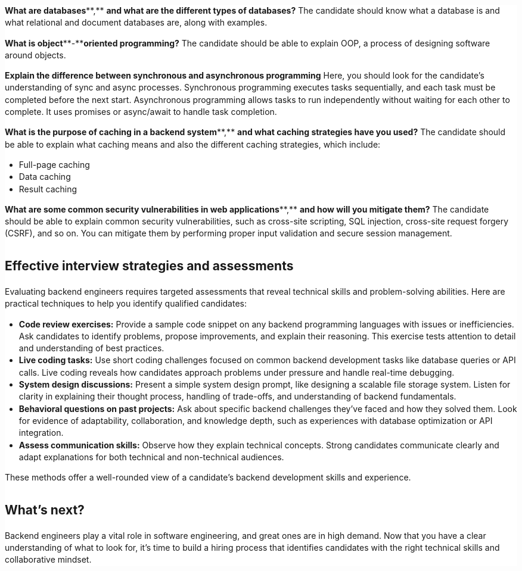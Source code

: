 **What are databases****,** **and what are the different types of databases?**
The candidate should know what a database is and what relational and document databases are, along with examples.

**What is object****-****oriented programming?**
The candidate should be able to explain OOP, a process of designing software around objects.

**Explain the difference between synchronous and asynchronous programming**
Here, you should look for the candidate’s understanding of sync and async processes. Synchronous programming executes tasks sequentially, and each task must be completed before the next start. Asynchronous programming allows tasks to run independently without waiting for each other to complete. It uses promises or async/await to handle task completion.

**What is the purpose of caching in a backend system****,** **and what caching strategies have you used?**
The candidate should be able to explain what caching means and also the different caching strategies, which include:

- Full-page caching
- Data caching
- Result caching

**What are some common security vulnerabilities in web applications****,** **and how will you mitigate them?**
The candidate should be able to explain common security vulnerabilities, such as cross-site scripting, SQL injection, cross-site request forgery (CSRF), and so on. You can mitigate them by performing proper input validation and secure session management.

## Effective interview strategies and assessments

Evaluating backend engineers requires targeted assessments that reveal technical skills and problem-solving abilities. Here are practical techniques to help you identify qualified candidates:

- **Code review exercises:** Provide a sample code snippet on any backend programming languages with issues or inefficiencies. Ask candidates to identify problems, propose improvements, and explain their reasoning. This exercise tests attention to detail and understanding of best practices.
- **Live coding tasks:** Use short coding challenges focused on common backend development tasks like database queries or API calls. Live coding reveals how candidates approach problems under pressure and handle real-time debugging.
- **System design discussions:** Present a simple system design prompt, like designing a scalable file storage system. Listen for clarity in explaining their thought process, handling of trade-offs, and understanding of backend fundamentals.
- **Behavioral questions on past projects:** Ask about specific backend challenges they’ve faced and how they solved them. Look for evidence of adaptability, collaboration, and knowledge depth, such as experiences with database optimization or API integration.
- **Assess communication skills:** Observe how they explain technical concepts. Strong candidates communicate clearly and adapt explanations for both technical and non-technical audiences.

These methods offer a well-rounded view of a candidate’s backend development skills and experience.

## What’s next?

Backend engineers play a vital role in software engineering, and great ones are in high demand. Now that you have a clear understanding of what to look for, it’s time to build a hiring process that identifies candidates with the right technical skills and collaborative mindset.
